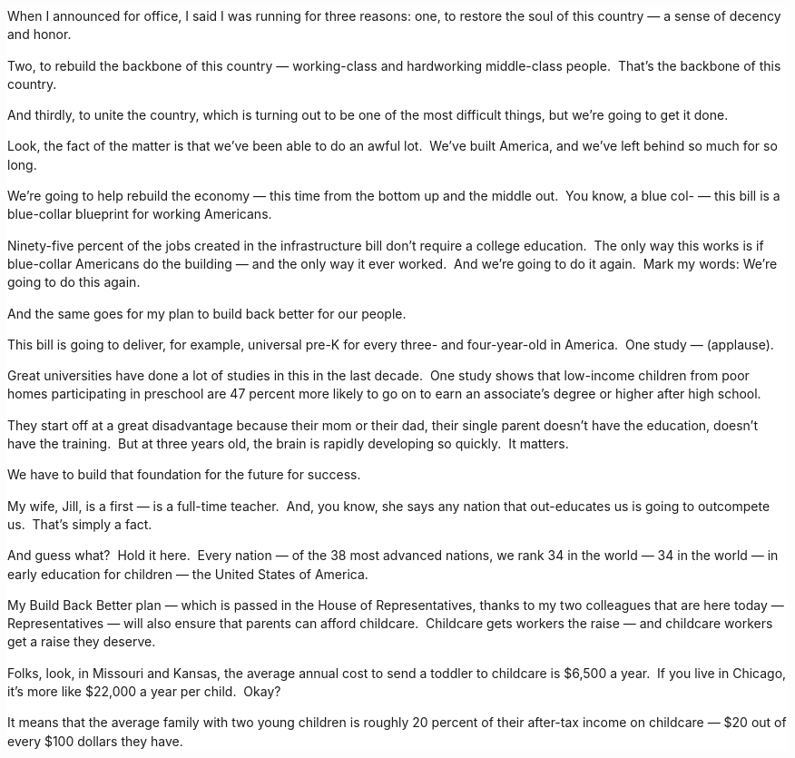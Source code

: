 When I announced for office, I said I was running for three reasons:
one, to restore the soul of this country — a sense of decency and
honor.   
  
Two, to rebuild the backbone of this country — working-class and
hardworking middle-class people.  That’s the backbone of this country.  
  
And thirdly, to unite the country, which is turning out to be one of the
most difficult things, but we’re going to get it done.  
  
Look, the fact of the matter is that we’ve been able to do an awful
lot.  We’ve built America, and we’ve left behind so much for so long.   
  
We’re going to help rebuild the economy — this time from the bottom up
and the middle out.  You know, a blue col- — this bill is a blue-collar
blueprint for working Americans.  
  
Ninety-five percent of the jobs created in the infrastructure bill don’t
require a college education.  The only way this works is if blue-collar
Americans do the building — and the only way it ever worked.  And we’re
going to do it again.  Mark my words: We’re going to do this again.  
  
And the same goes for my plan to build back better for our people.   
  
This bill is going to deliver, for example, universal pre-K for every
three- and four-year-old in America.  One study — (applause).  
  
Great universities have done a lot of studies in this in the last
decade.  One study shows that low-income children from poor homes
participating in preschool are 47 percent more likely to go on to earn
an associate’s degree or higher after high school.  
  
They start off at a great disadvantage because their mom or their dad,
their single parent doesn’t have the education, doesn’t have the
training.  But at three years old, the brain is rapidly developing so
quickly.  It matters.  
  
We have to build that foundation for the future for success.  
  
My wife, Jill, is a first — is a full-time teacher.  And, you know, she
says any nation that out-educates us is going to outcompete us.  That’s
simply a fact.  
  
And guess what?  Hold it here.  Every nation — of the 38 most advanced
nations, we rank 34 in the world — 34 in the world — in early education
for children — the United States of America.  
  
My Build Back Better plan — which is passed in the House of
Representatives, thanks to my two colleagues that are here today —
Representatives — will also ensure that parents can afford childcare. 
Childcare gets workers the raise — and childcare workers get a raise
they deserve.  
  
Folks, look, in Missouri and Kansas, the average annual cost to send a
toddler to childcare is $6,500 a year.  If you live in Chicago, it’s
more like $22,000 a year per child.  Okay?  
  
It means that the average family with two young children is roughly 20
percent of their after-tax income on childcare — $20 out of every $100
dollars they have.

